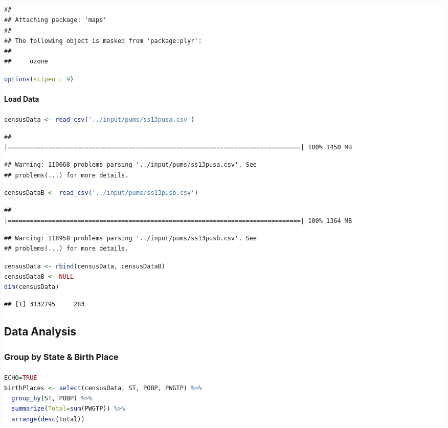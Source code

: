 ```
## 
## Attaching package: 'maps'
## 
## The following object is masked from 'package:plyr':
## 
##     ozone
```

```r
options(scipen = 9)
```

#### Load Data

```r
censusData <- read_csv('../input/pums/ss13pusa.csv')
```

```
## 
|================================================================================| 100% 1450 MB
```

```
## Warning: 110068 problems parsing '../input/pums/ss13pusa.csv'. See
## problems(...) for more details.
```

```r
censusDataB <- read_csv('../input/pums/ss13pusb.csv')
```

```
## 
|================================================================================| 100% 1364 MB
```

```
## Warning: 118958 problems parsing '../input/pums/ss13pusb.csv'. See
## problems(...) for more details.
```

```r
censusData <- rbind(censusData, censusDataB)
censusDataB <- NULL
dim(censusData)
```

```
## [1] 3132795     283
```

## Data Analysis

### Group by State & Birth Place

```r
ECHO=TRUE
birthPlaces <- select(censusData, ST, POBP, PWGTP) %>%
  group_by(ST, POBP) %>%
  summarize(Total=sum(PWGTP)) %>%
  arrange(desc(Total))
```
